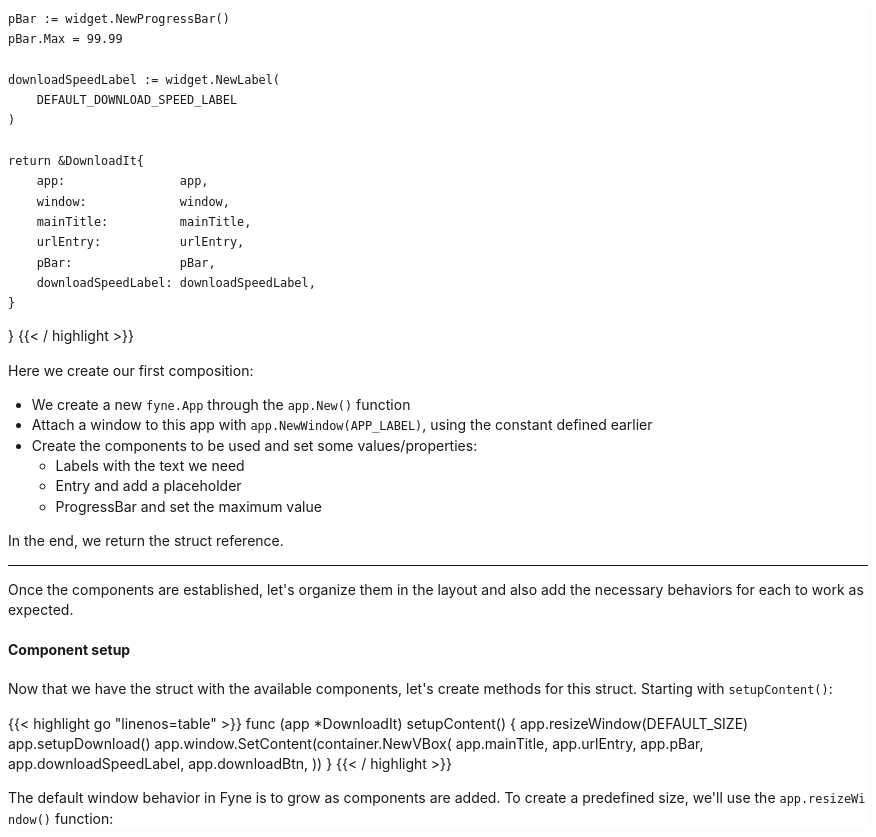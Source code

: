     pBar := widget.NewProgressBar()
    pBar.Max = 99.99

    downloadSpeedLabel := widget.NewLabel(
        DEFAULT_DOWNLOAD_SPEED_LABEL
    )

    return &DownloadIt{
        app:                app,
        window:             window,
        mainTitle:          mainTitle,
        urlEntry:           urlEntry,
        pBar:               pBar,
        downloadSpeedLabel: downloadSpeedLabel,
    }
}
{{< / highlight >}}

Here we create our first composition:

- We create a new `fyne.App` through the `app.New()` function
- Attach a window to this app with `app.NewWindow(APP_LABEL)`, using the constant defined earlier
- Create the components to be used and set some values/properties:
    - Labels with the text we need
    - Entry and add a placeholder
    - ProgressBar and set the maximum value

In the end, we return the struct reference.

---

Once the components are established, let's organize them in the layout and also add the necessary behaviors for each to work as expected.

#### Component setup

Now that we have the struct with the available components, let's create methods for this struct. Starting with `setupContent()`:

{{< highlight go "linenos=table" >}}
func (app *DownloadIt) setupContent() {
    app.resizeWindow(DEFAULT_SIZE)
    app.setupDownload()
    app.window.SetContent(container.NewVBox(
        app.mainTitle,
        app.urlEntry,
        app.pBar,
        app.downloadSpeedLabel,
        app.downloadBtn,
    ))
}
{{< / highlight >}}

The default window behavior in Fyne is to grow as components are added. To create a predefined size, we'll use the `app.resizeWindow()` function:
